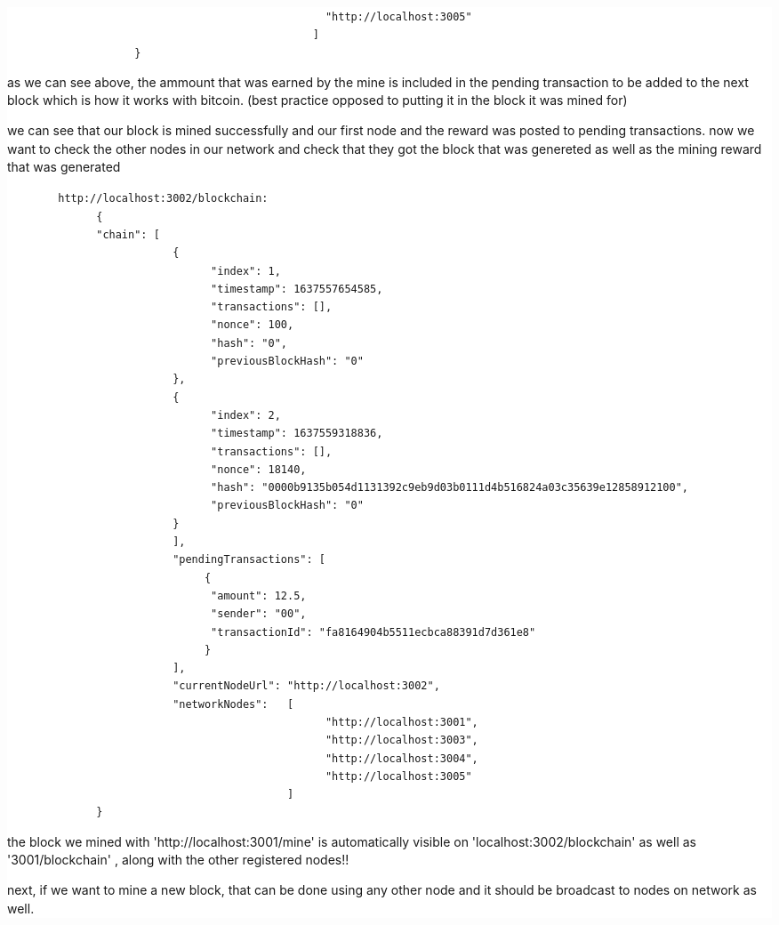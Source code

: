                                                       "http://localhost:3005"
                                                    ]
                        }

as we can see above, the ammount that was earned by the mine is included in the pending transaction to be added to the next block which is how it works with bitcoin. (best practice opposed to putting it in the block it was mined for)

we can see that our block is mined successfully and our first node and the reward was posted to pending transactions. now we want to check the other nodes in our network and check that they got the block that was genereted as well as the mining reward that was generated

            http://localhost:3002/blockchain:
                  {
                  "chain": [
                              {
                                    "index": 1,
                                    "timestamp": 1637557654585,
                                    "transactions": [],
                                    "nonce": 100,
                                    "hash": "0",
                                    "previousBlockHash": "0"
                              },
                              {
                                    "index": 2,
                                    "timestamp": 1637559318836,
                                    "transactions": [],
                                    "nonce": 18140,
                                    "hash": "0000b9135b054d1131392c9eb9d03b0111d4b516824a03c35639e12858912100",
                                    "previousBlockHash": "0"
                              }
                              ],
                              "pendingTransactions": [
                                   {
                                    "amount": 12.5,
                                    "sender": "00",
                                    "transactionId": "fa8164904b5511ecbca88391d7d361e8"
                                   }
                              ],
                              "currentNodeUrl": "http://localhost:3002",
                              "networkNodes":   [
                                                      "http://localhost:3001",
                                                      "http://localhost:3003",
                                                      "http://localhost:3004",
                                                      "http://localhost:3005"
                                                ]
                  }

the block we mined with 'http://localhost:3001/mine' is automatically visible on 'localhost:3002/blockchain' as well as '3001/blockchain' , along with the other registered nodes!!

next, if we want to mine a new block, that can be done using any other node and it should be broadcast to nodes on network as well.

